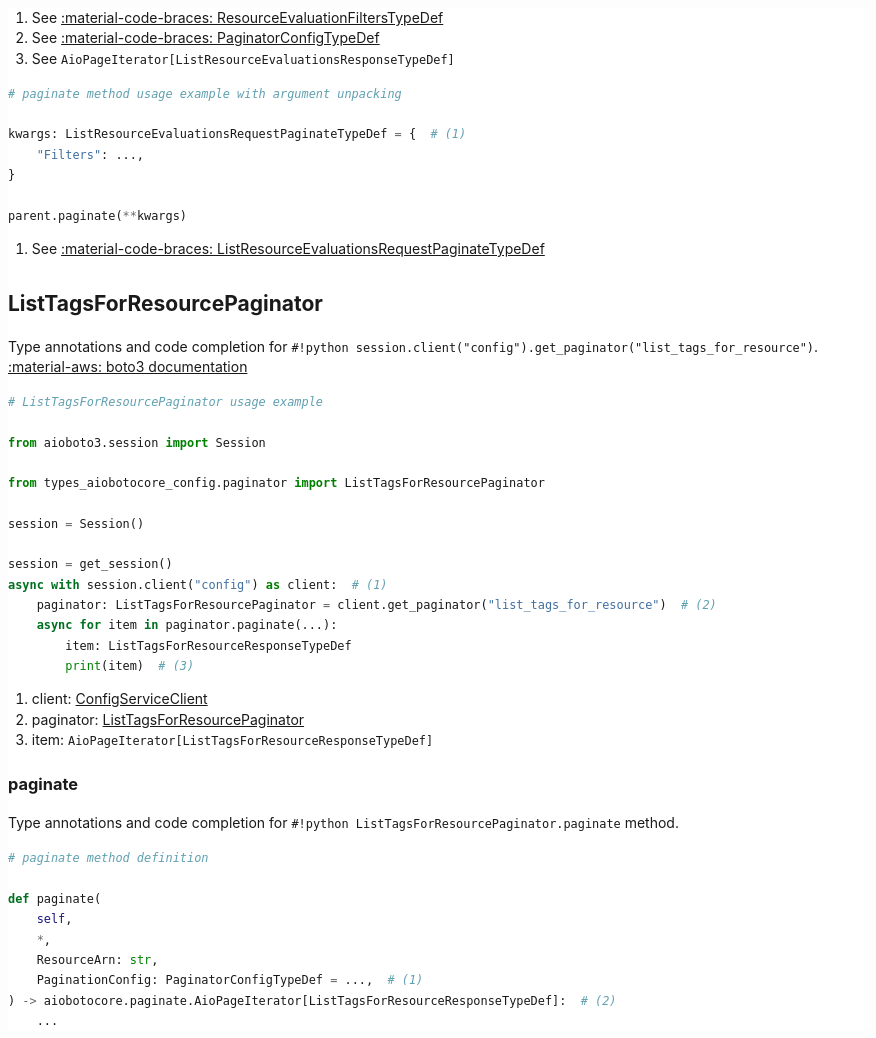 1. See [:material-code-braces: ResourceEvaluationFiltersTypeDef](./type_defs.md#resourceevaluationfilterstypedef)
2. See [:material-code-braces: PaginatorConfigTypeDef](./type_defs.md#paginatorconfigtypedef)
3. See `AioPageIterator[ListResourceEvaluationsResponseTypeDef]`


```python
# paginate method usage example with argument unpacking

kwargs: ListResourceEvaluationsRequestPaginateTypeDef = {  # (1)
    "Filters": ...,
}

parent.paginate(**kwargs)
```

1. See [:material-code-braces: ListResourceEvaluationsRequestPaginateTypeDef](./type_defs.md#listresourceevaluationsrequestpaginatetypedef)
## ListTagsForResourcePaginator

Type annotations and code completion for `#!python session.client("config").get_paginator("list_tags_for_resource")`.
[:material-aws: boto3 documentation](https://boto3.amazonaws.com/v1/documentation/api/latest/reference/services/config/paginator/ListTagsForResource.html#ConfigService.Paginator.ListTagsForResource)

```python
# ListTagsForResourcePaginator usage example

from aioboto3.session import Session

from types_aiobotocore_config.paginator import ListTagsForResourcePaginator

session = Session()

session = get_session()
async with session.client("config") as client:  # (1)
    paginator: ListTagsForResourcePaginator = client.get_paginator("list_tags_for_resource")  # (2)
    async for item in paginator.paginate(...):
        item: ListTagsForResourceResponseTypeDef
        print(item)  # (3)
```

1. client: [ConfigServiceClient](./client.md)
2. paginator: [ListTagsForResourcePaginator](./paginators.md#listtagsforresourcepaginator)
3. item: `AioPageIterator[ListTagsForResourceResponseTypeDef]`


### paginate

Type annotations and code completion for `#!python ListTagsForResourcePaginator.paginate` method.

```python
# paginate method definition

def paginate(
    self,
    *,
    ResourceArn: str,
    PaginationConfig: PaginatorConfigTypeDef = ...,  # (1)
) -> aiobotocore.paginate.AioPageIterator[ListTagsForResourceResponseTypeDef]:  # (2)
    ...
```
